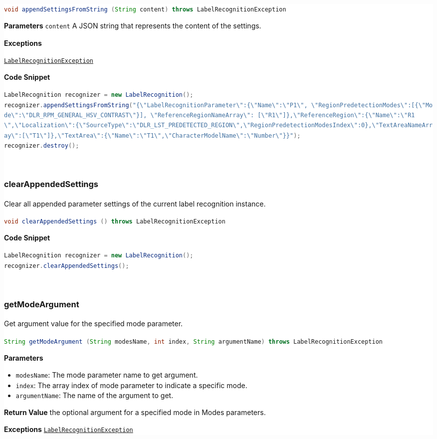 ```java
void appendSettingsFromString (String content) throws LabelRecognitionException
```   
   
**Parameters**
`content` A JSON string that represents the content of the settings.   

**Exceptions**

[`LabelRecognitionException`](label-recognition-exception.html)

**Code Snippet**
```java
LabelRecognition recognizer = new LabelRecognition();
recognizer.appendSettingsFromString("{\"LabelRecognitionParameter\":{\"Name\":\"P1\", \"RegionPredetectionModes\":[{\"Mode\":\"DLR_RPM_GENERAL_HSV_CONTRAST\"}], \"ReferenceRegionNameArray\": [\"R1\"]},\"ReferenceRegion\":{\"Name\":\"R1\",\"Localization\":{\"SourceType\":\"DLR_LST_PREDETECTED_REGION\",\"RegionPredetectionModesIndex\":0},\"TextAreaNameArray\":[\"T1\"]},\"TextArea\":{\"Name\":\"T1\",\"CharacterModelName\":\"Number\"}}");
recognizer.destroy();
```

&nbsp;

### clearAppendedSettings
Clear all appended parameter settings of the current label recognition instance.

```java
void clearAppendedSettings () throws LabelRecognitionException
```   
   
**Code Snippet**
```java
LabelRecognition recognizer = new LabelRecognition();
recognizer.clearAppendedSettings();
```

&nbsp;


### getModeArgument

Get argument value for the specified mode parameter.

```java
String getModeArgument (String modesName, int index, String argumentName) throws LabelRecognitionException	
```   
   
**Parameters**  
- `modesName`: The mode parameter name to get argument.  
- `index`: The array index of mode parameter to indicate a specific mode.  
- `argumentName`: The name of the argument to get.

**Return Value**
the optional argument for a specified mode in Modes parameters.

**Exceptions**
[`LabelRecognitionException`](label-recognition-exception.html)
